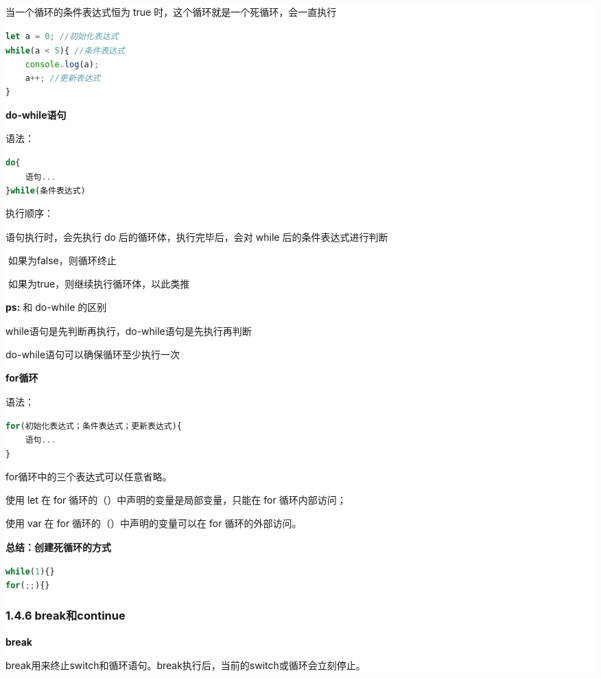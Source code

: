 当一个循环的条件表达式恒为 true 时，这个循环就是一个死循环，会一直执行

```js
let a = 0; //初始化表达式
while(a < 5){ //条件表达式
    console.log(a);
    a++; //更新表达式
}
```

**do-while语句**

语法：

```js
do{
    语句...
}while(条件表达式)
```

执行顺序：

语句执行时，会先执行 do 后的循环体，执行完毕后，会对 while 后的条件表达式进行判断

​	如果为false，则循环终止

​	如果为true，则继续执行循环体，以此类推

**ps:** 和 do-while 的区别

while语句是先判断再执行，do-while语句是先执行再判断

do-while语句可以确保循环至少执行一次

**for循环**

语法：

```js
for(初始化表达式；条件表达式；更新表达式){
    语句...
}
```

for循环中的三个表达式可以任意省略。

使用 let 在 for 循环的（）中声明的变量是局部变量，只能在 for 循环内部访问；

使用 var 在 for 循环的（）中声明的变量可以在 for 循环的外部访问。

**总结：创建死循环的方式**

```js
while(1){}
for(;;){}
```

### 1.4.6 break和continue

**break**

break用来终止switch和循环语句。break执行后，当前的switch或循环会立刻停止。
